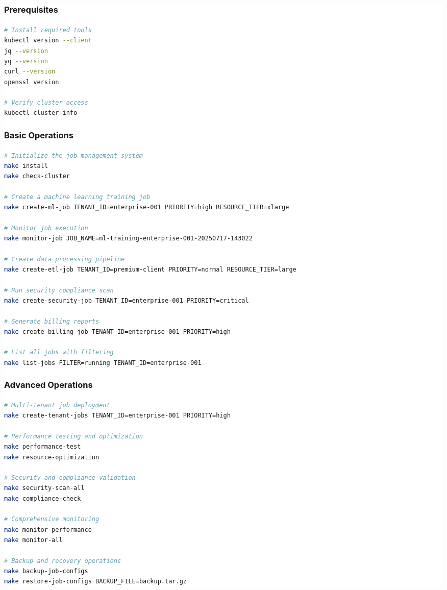 ### Prerequisites

```bash
# Install required tools
kubectl version --client
jq --version
yq --version
curl --version
openssl version

# Verify cluster access
kubectl cluster-info
```

### Basic Operations

```bash
# Initialize the job management system
make install
make check-cluster

# Create a machine learning training job
make create-ml-job TENANT_ID=enterprise-001 PRIORITY=high RESOURCE_TIER=xlarge

# Monitor job execution
make monitor-job JOB_NAME=ml-training-enterprise-001-20250717-143022

# Create data processing pipeline
make create-etl-job TENANT_ID=premium-client PRIORITY=normal RESOURCE_TIER=large

# Run security compliance scan
make create-security-job TENANT_ID=enterprise-001 PRIORITY=critical

# Generate billing reports
make create-billing-job TENANT_ID=enterprise-001 PRIORITY=high

# List all jobs with filtering
make list-jobs FILTER=running TENANT_ID=enterprise-001
```

### Advanced Operations

```bash
# Multi-tenant job deployment
make create-tenant-jobs TENANT_ID=enterprise-001 PRIORITY=high

# Performance testing and optimization
make performance-test
make resource-optimization

# Security and compliance validation
make security-scan-all
make compliance-check

# Comprehensive monitoring
make monitor-performance
make monitor-all

# Backup and recovery operations
make backup-job-configs
make restore-job-configs BACKUP_FILE=backup.tar.gz
```
